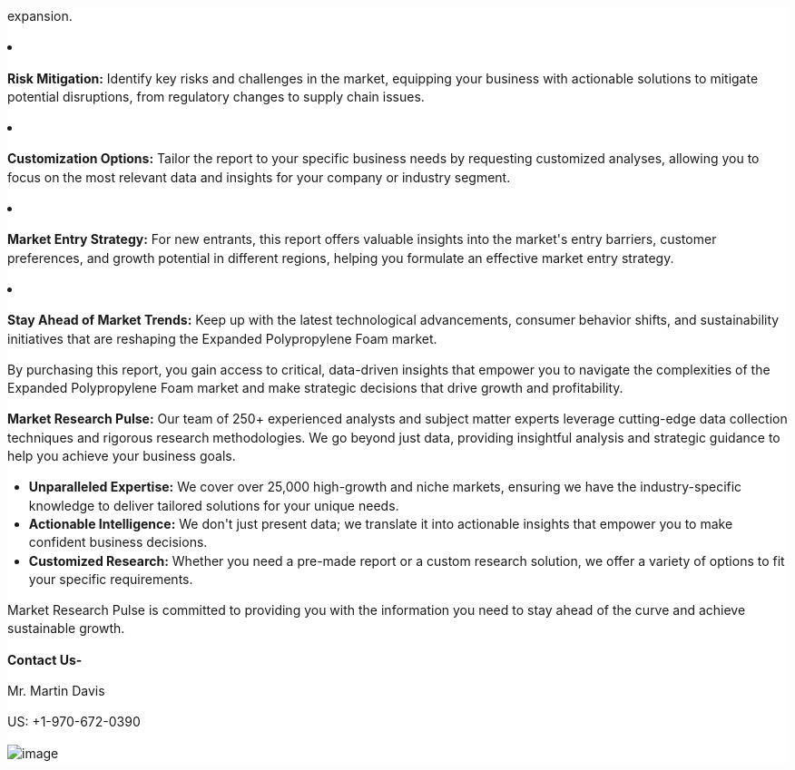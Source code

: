 expansion.</p></li><li><p><strong>Risk Mitigation:</strong> Identify key risks and challenges in the market, equipping your business with actionable solutions to mitigate potential disruptions, from regulatory changes to supply chain issues.</p></li><li><p><strong>Customization Options:</strong> Tailor the report to your specific business needs by requesting customized analyses, allowing you to focus on the most relevant data and insights for your company or industry segment.</p></li><li><p><strong>Market Entry Strategy:</strong> For new entrants, this report offers valuable insights into the market's entry barriers, customer preferences, and growth potential in different regions, helping you formulate an effective market entry strategy.</p></li><li><p><strong>Stay Ahead of Market Trends:</strong> Keep up with the latest technological advancements, consumer behavior shifts, and sustainability initiatives that are reshaping the Expanded Polypropylene Foam market.</p></li></ol><p>By purchasing this report, you gain access to critical, data-driven insights that empower you to navigate the complexities of the Expanded Polypropylene Foam market and make strategic decisions that drive growth and profitability.</p><p><strong>Market Research Pulse:</strong>&nbsp;Our team of 250+ experienced analysts and subject matter experts leverage cutting-edge data collection techniques and rigorous research methodologies. We go beyond just data, providing insightful analysis and strategic guidance to help you achieve your business goals.</p><ul><li><strong>Unparalleled Expertise:</strong>&nbsp;We cover over 25,000 high-growth and niche markets, ensuring we have the industry-specific knowledge to deliver tailored solutions for your unique needs.</li><li><strong>Actionable Intelligence:</strong>&nbsp;We don't just present data; we translate it into actionable insights that empower you to make confident business decisions.</li><li><strong>Customized Research:</strong>&nbsp;Whether you need a pre-made report or a custom research solution, we offer a variety of options to fit your specific requirements.</li></ul><p>Market Research Pulse is committed to providing you with the information you need to stay ahead of the curve and achieve sustainable growth.</p><p><strong>Contact Us-</strong></p><p>Mr. Martin Davis</p><p>US: +1-970-672-0390</p>
![image](https://github.com/user-attachments/assets/41ba4126-fdfb-49c5-9171-4302871551ac)
